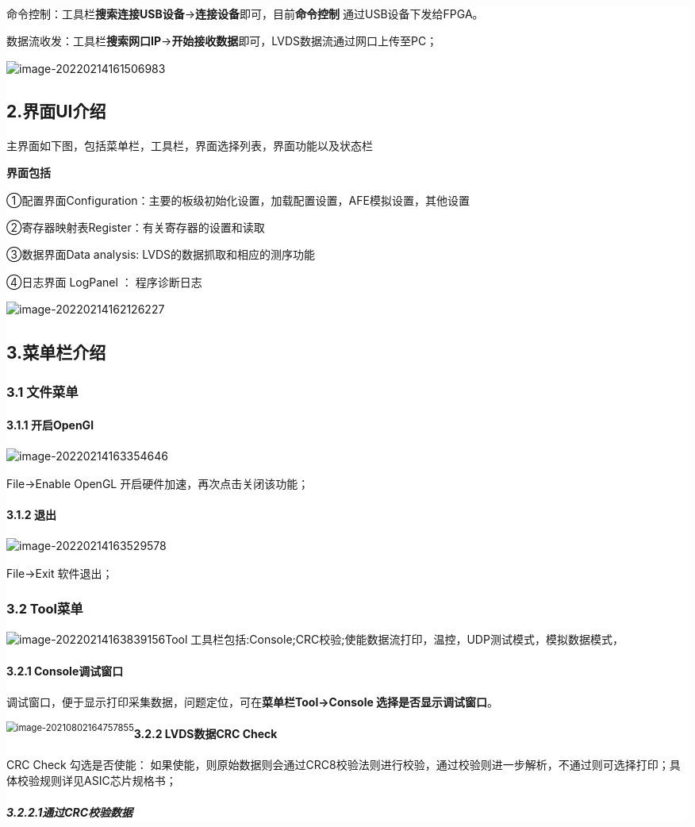 命令控制：工具栏**搜索连接USB设备**->**连接设备**即可，目前**命令控制** 通过USB设备下发给FPGA。

数据流收发：工具栏**搜索网口IP**->**开始接收数据**即可，LVDS数据流通过网口上传至PC；

![image-20220214161506983](C:\Users\zhangxianda\AppData\Roaming\Typora\typora-user-images\image-20220214161506983.png)

## 2.界面UI介绍

主界面如下图，包括菜单栏，工具栏，界面选择列表，界面功能以及状态栏

**界面包括**

①配置界面Configuration：主要的板级初始化设置，加载配置设置，AFE模拟设置，其他设置

②寄存器映射表Register：有关寄存器的设置和读取

③数据界面Data analysis:  LVDS的数据抓取和相应的测序功能

④日志界面 LogPanel ： 程序诊断日志

![image-20220214162126227](C:\Users\zhangxianda\AppData\Roaming\Typora\typora-user-images\image-20220214162126227.png)

## 3.菜单栏介绍

### 3.1 文件菜单

#### 3.1.1 开启OpenGl

![image-20220214163354646](C:\Users\zhangxianda\AppData\Roaming\Typora\typora-user-images\image-20220214163354646.png)	

File->Enable OpenGL 开启硬件加速，再次点击关闭该功能；

#### 3.1.2 退出

![image-20220214163529578](C:\Users\zhangxianda\AppData\Roaming\Typora\typora-user-images\image-20220214163529578.png)	

File->Exit 软件退出；

### 3.2 Tool菜单
<img src="C:\Users\zhangxianda\AppData\Roaming\Typora\typora-user-images\image-20220214163839156.png" alt="image-20220214163839156"  style="float: left;"/>

Tool 工具栏包括:Console;CRC校验;使能数据流打印，温控，UDP测试模式，模拟数据模式，

#### 3.2.1 Console调试窗口

调试窗口，便于显示打印采集数据，问题定位，可在**菜单栏Tool->Console 选择是否显示调试窗口**。

<img src="C:\Users\zhangxianda\AppData\Roaming\Typora\typora-user-images\image-20210802164757855.png" alt="image-20210802164757855" style="zoom:80%; float:left;" />

#### 	3.2.2 LVDS数据CRC Check

CRC Check 勾选是否使能： 如果使能，则原始数据则会通过CRC8校验法则进行校验，通过校验则进一步解析，不通过则可选择打印；具体校验规则详见ASIC芯片规格书；

##### 3.2.2.1通过CRC校验数据
